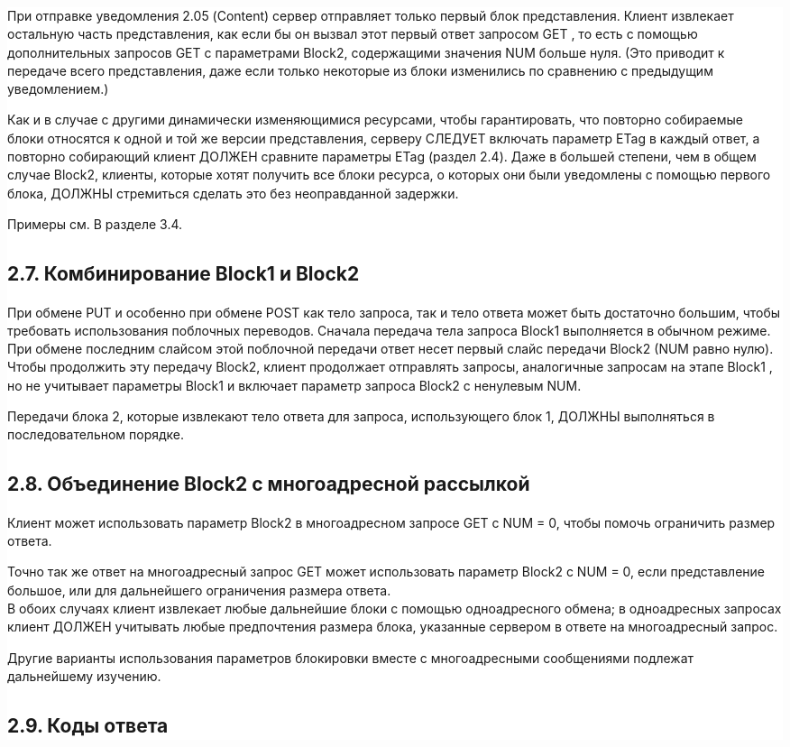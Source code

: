    При отправке уведомления 2.05 (Content) сервер отправляет только 
   первый блок представления. Клиент извлекает остальную часть 
   представления, как если бы он вызвал этот первый ответ 
   запросом GET , то есть с помощью дополнительных запросов GET с параметрами Block2, 
   содержащими значения NUM больше нуля. (Это приводит к 
   передаче всего представления, даже если только некоторые из
   блоки изменились по сравнению с предыдущим уведомлением.) 

   Как и в случае с другими динамически изменяющимися ресурсами, чтобы гарантировать, 
   что повторно 
   собираемые блоки относятся к одной и той же версии представления, серверу СЛЕДУЕТ включать параметр ETag в каждый 
   ответ, а повторно собирающий клиент ДОЛЖЕН сравните параметры ETag 
   (раздел 2.4). Даже в большей степени, чем в общем случае Block2, 
   клиенты, которые хотят получить все блоки ресурса, о которых они были 
   уведомлены с помощью первого блока, ДОЛЖНЫ стремиться сделать это без 
   неоправданной задержки. 

   Примеры см. В разделе 3.4. 

## 2.7. Комбинирование Block1 и Block2 

   При обмене PUT и особенно при обмене POST как тело запроса, так и
   тело ответа может быть достаточно большим, чтобы требовать использования поблочных 
   переводов. Сначала передача тела запроса Block1 
   выполняется в обычном режиме. При обмене последним 
   слайсом этой поблочной 
   передачи ответ несет первый слайс передачи Block2 (NUM равно нулю). Чтобы продолжить эту передачу Block2, клиент 
   продолжает отправлять запросы, аналогичные запросам на этапе Block1 
   , но не учитывает параметры Block1 и включает параметр 
   запроса Block2 с ненулевым NUM. 

   Передачи блока 2, которые извлекают тело ответа для запроса, 
   использующего блок 1, ДОЛЖНЫ выполняться в последовательном порядке. 

## 2.8. Объединение Block2 с многоадресной рассылкой

   Клиент может использовать параметр Block2 в многоадресном запросе GET с 
   NUM = 0, чтобы помочь ограничить размер ответа. 

   Точно так же ответ на многоадресный запрос GET может использовать параметр Block2 
   с NUM = 0, если представление большое, или для дальнейшего 
   ограничения размера ответа.  
   В обоих случаях клиент извлекает любые дальнейшие блоки с помощью одноадресного 
   обмена; в одноадресных запросах клиент ДОЛЖЕН учитывать любые 
   предпочтения размера блока, указанные сервером в ответе на 
   многоадресный запрос.

   Другие варианты использования параметров блокировки вместе с многоадресными 
   сообщениями подлежат дальнейшему изучению. 

## 2.9. Коды ответа 
